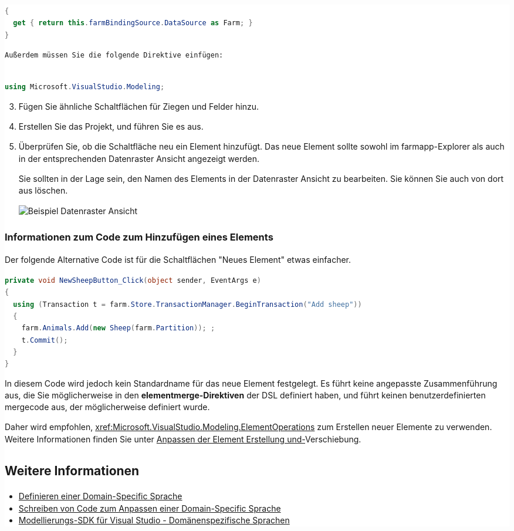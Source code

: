    ```csharp
   {
     get { return this.farmBindingSource.DataSource as Farm; }
   }
   ```

    Außerdem müssen Sie die folgende Direktive einfügen:

   ```csharp

   using Microsoft.VisualStudio.Modeling;
   ```

3. Fügen Sie ähnliche Schaltflächen für Ziegen und Felder hinzu.

4. Erstellen Sie das Projekt, und führen Sie es aus.

5. Überprüfen Sie, ob die Schaltfläche neu ein Element hinzufügt. Das neue Element sollte sowohl im farmapp-Explorer als auch in der entsprechenden Datenraster Ansicht angezeigt werden.

    Sie sollten in der Lage sein, den Namen des Elements in der Datenraster Ansicht zu bearbeiten. Sie können Sie auch von dort aus löschen.

   ![Beispiel Datenraster Ansicht](../modeling/media/dsl-wpf-2.png)

### <a name="about-the-code-to-add-an-element"></a>Informationen zum Code zum Hinzufügen eines Elements

Der folgende Alternative Code ist für die Schaltflächen "Neues Element" etwas einfacher.

```csharp
private void NewSheepButton_Click(object sender, EventArgs e)
{
  using (Transaction t = farm.Store.TransactionManager.BeginTransaction("Add sheep"))
  {
    farm.Animals.Add(new Sheep(farm.Partition)); ;
    t.Commit();
  }
}
```

In diesem Code wird jedoch kein Standardname für das neue Element festgelegt. Es führt keine angepasste Zusammenführung aus, die Sie möglicherweise in den **elementmerge-Direktiven** der DSL definiert haben, und führt keinen benutzerdefinierten mergecode aus, der möglicherweise definiert wurde.

Daher wird empfohlen, <xref:Microsoft.VisualStudio.Modeling.ElementOperations> zum Erstellen neuer Elemente zu verwenden. Weitere Informationen finden Sie unter [Anpassen der Element Erstellung und-](../modeling/customizing-element-creation-and-movement.md)Verschiebung.

## <a name="see-also"></a>Weitere Informationen

- [Definieren einer Domain-Specific Sprache](../modeling/how-to-define-a-domain-specific-language.md)
- [Schreiben von Code zum Anpassen einer Domain-Specific Sprache](../modeling/writing-code-to-customise-a-domain-specific-language.md)
- [Modellierungs-SDK für Visual Studio - Domänenspezifische Sprachen](../modeling/modeling-sdk-for-visual-studio-domain-specific-languages.md)
